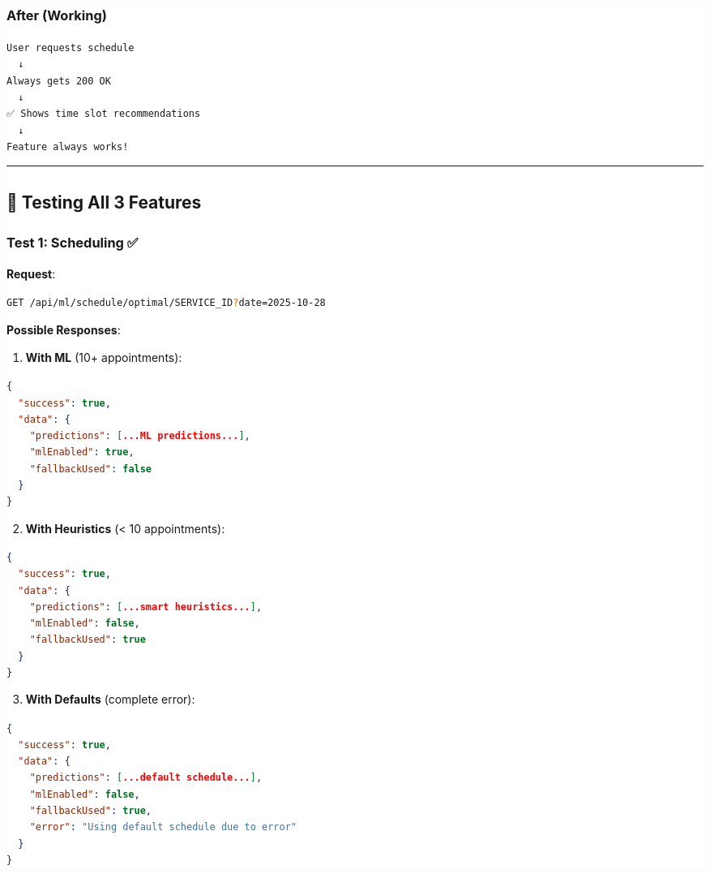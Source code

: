 ### After (Working)
```
User requests schedule
  ↓
Always gets 200 OK
  ↓
✅ Shows time slot recommendations
  ↓
Feature always works!
```

---

## 🧪 Testing All 3 Features

### Test 1: Scheduling ✅

**Request**:
```bash
GET /api/ml/schedule/optimal/SERVICE_ID?date=2025-10-28
```

**Possible Responses**:

1. **With ML** (10+ appointments):
```json
{
  "success": true,
  "data": {
    "predictions": [...ML predictions...],
    "mlEnabled": true,
    "fallbackUsed": false
  }
}
```

2. **With Heuristics** (< 10 appointments):
```json
{
  "success": true,
  "data": {
    "predictions": [...smart heuristics...],
    "mlEnabled": false,
    "fallbackUsed": true
  }
}
```

3. **With Defaults** (complete error):
```json
{
  "success": true,
  "data": {
    "predictions": [...default schedule...],
    "mlEnabled": false,
    "fallbackUsed": true,
    "error": "Using default schedule due to error"
  }
}
```

